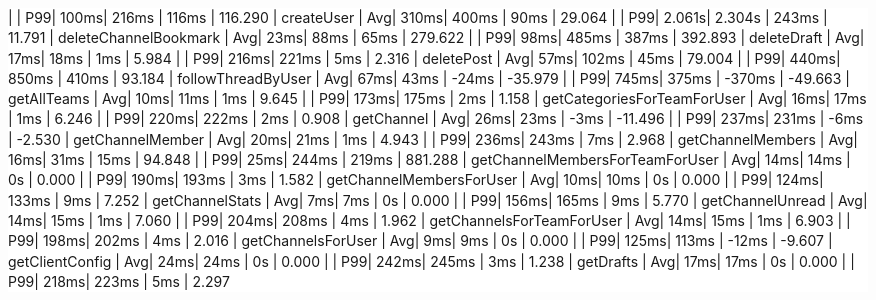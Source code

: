 | | P99| 100ms| 216ms | 116ms | 116.290
| createUser | Avg| 310ms| 400ms | 90ms | 29.064
| | P99| 2.061s| 2.304s | 243ms | 11.791
| deleteChannelBookmark | Avg| 23ms| 88ms | 65ms | 279.622
| | P99| 98ms| 485ms | 387ms | 392.893
| deleteDraft | Avg| 17ms| 18ms | 1ms | 5.984
| | P99| 216ms| 221ms | 5ms | 2.316
| deletePost | Avg| 57ms| 102ms | 45ms | 79.004
| | P99| 440ms| 850ms | 410ms | 93.184
| followThreadByUser | Avg| 67ms| 43ms | -24ms | -35.979
| | P99| 745ms| 375ms | -370ms | -49.663
| getAllTeams | Avg| 10ms| 11ms | 1ms | 9.645
| | P99| 173ms| 175ms | 2ms | 1.158
| getCategoriesForTeamForUser | Avg| 16ms| 17ms | 1ms | 6.246
| | P99| 220ms| 222ms | 2ms | 0.908
| getChannel | Avg| 26ms| 23ms | -3ms | -11.496
| | P99| 237ms| 231ms | -6ms | -2.530
| getChannelMember | Avg| 20ms| 21ms | 1ms | 4.943
| | P99| 236ms| 243ms | 7ms | 2.968
| getChannelMembers | Avg| 16ms| 31ms | 15ms | 94.848
| | P99| 25ms| 244ms | 219ms | 881.288
| getChannelMembersForTeamForUser | Avg| 14ms| 14ms | 0s | 0.000
| | P99| 190ms| 193ms | 3ms | 1.582
| getChannelMembersForUser | Avg| 10ms| 10ms | 0s | 0.000
| | P99| 124ms| 133ms | 9ms | 7.252
| getChannelStats | Avg| 7ms| 7ms | 0s | 0.000
| | P99| 156ms| 165ms | 9ms | 5.770
| getChannelUnread | Avg| 14ms| 15ms | 1ms | 7.060
| | P99| 204ms| 208ms | 4ms | 1.962
| getChannelsForTeamForUser | Avg| 14ms| 15ms | 1ms | 6.903
| | P99| 198ms| 202ms | 4ms | 2.016
| getChannelsForUser | Avg| 9ms| 9ms | 0s | 0.000
| | P99| 125ms| 113ms | -12ms | -9.607
| getClientConfig | Avg| 24ms| 24ms | 0s | 0.000
| | P99| 242ms| 245ms | 3ms | 1.238
| getDrafts | Avg| 17ms| 17ms | 0s | 0.000
| | P99| 218ms| 223ms | 5ms | 2.297